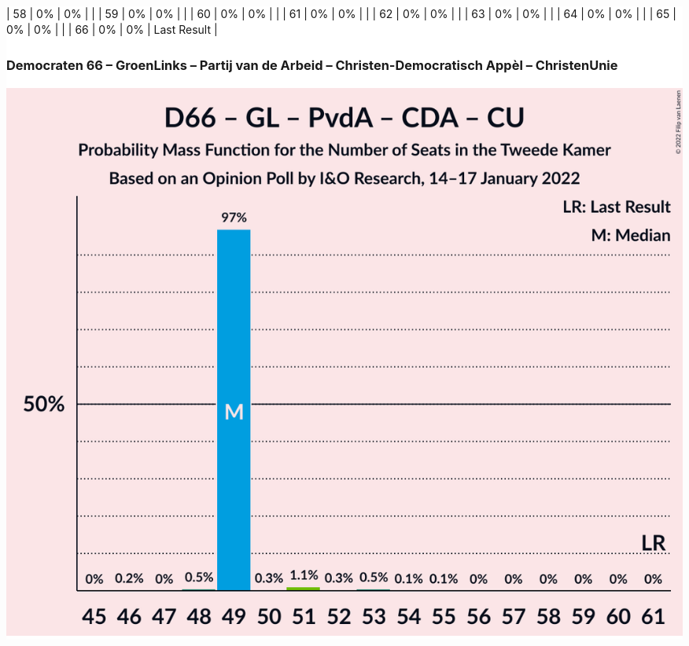 | 58 | 0% | 0% |  |
| 59 | 0% | 0% |  |
| 60 | 0% | 0% |  |
| 61 | 0% | 0% |  |
| 62 | 0% | 0% |  |
| 63 | 0% | 0% |  |
| 64 | 0% | 0% |  |
| 65 | 0% | 0% |  |
| 66 | 0% | 0% | Last Result |

### Democraten 66 – GroenLinks – Partij van de Arbeid – Christen-Democratisch Appèl – ChristenUnie

![Graph with seats probability mass function not yet produced](2022-01-17-IOResearch-coalitions-seats-pmf-d66–gl–pvda–cda–cu.png "Seats Probability Mass Function")
